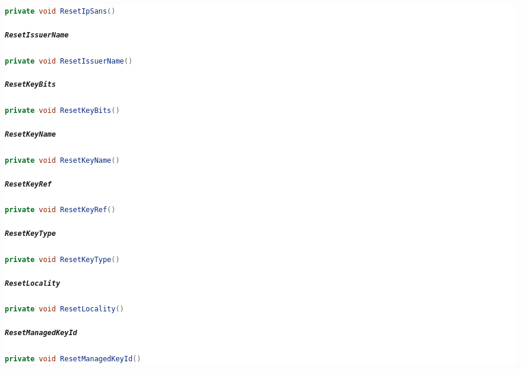 ```csharp
private void ResetIpSans()
```

##### `ResetIssuerName` <a name="ResetIssuerName" id="@cdktf/provider-vault.pkiSecretBackendRootCert.PkiSecretBackendRootCert.resetIssuerName"></a>

```csharp
private void ResetIssuerName()
```

##### `ResetKeyBits` <a name="ResetKeyBits" id="@cdktf/provider-vault.pkiSecretBackendRootCert.PkiSecretBackendRootCert.resetKeyBits"></a>

```csharp
private void ResetKeyBits()
```

##### `ResetKeyName` <a name="ResetKeyName" id="@cdktf/provider-vault.pkiSecretBackendRootCert.PkiSecretBackendRootCert.resetKeyName"></a>

```csharp
private void ResetKeyName()
```

##### `ResetKeyRef` <a name="ResetKeyRef" id="@cdktf/provider-vault.pkiSecretBackendRootCert.PkiSecretBackendRootCert.resetKeyRef"></a>

```csharp
private void ResetKeyRef()
```

##### `ResetKeyType` <a name="ResetKeyType" id="@cdktf/provider-vault.pkiSecretBackendRootCert.PkiSecretBackendRootCert.resetKeyType"></a>

```csharp
private void ResetKeyType()
```

##### `ResetLocality` <a name="ResetLocality" id="@cdktf/provider-vault.pkiSecretBackendRootCert.PkiSecretBackendRootCert.resetLocality"></a>

```csharp
private void ResetLocality()
```

##### `ResetManagedKeyId` <a name="ResetManagedKeyId" id="@cdktf/provider-vault.pkiSecretBackendRootCert.PkiSecretBackendRootCert.resetManagedKeyId"></a>

```csharp
private void ResetManagedKeyId()
```
